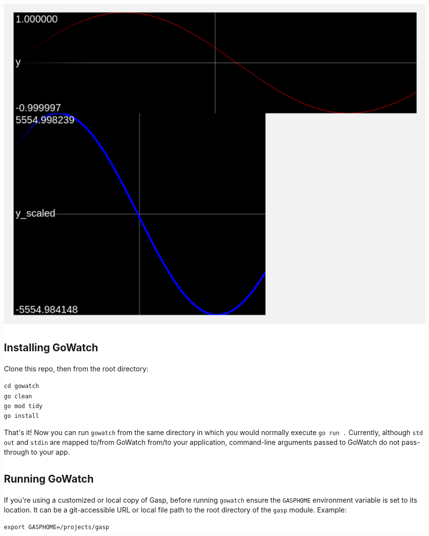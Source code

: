 ![lines_custom](img/lines_custom.png)

## Installing GoWatch

Clone this repo, then from the root directory:
```shell
cd gowatch
go clean
go mod tidy
go install
```

That's it!  Now you can run `gowatch` from the same directory in which you would normally execute `go run .`  Currently, although `stdout` and `stdin` are mapped to/from GoWatch from/to your application, command-line arguments passed to GoWatch do not pass-through to your app.

## Running GoWatch

If you're using a customized or local copy of Gasp, before running `gowatch` ensure the `GASPHOME` environment variable is set to its location.  It can be a git-accessible URL or local file path to the root directory of the `gasp` module.  Example:
```shell
export GASPHOME=/projects/gasp
```
